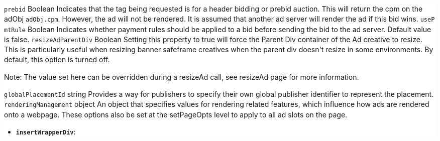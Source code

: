 <td class="entry"
headers="ID-000011c3__table_mp5_h4m_g5b__entry__1"><code
class="ph codeph">prebid</code></td>
<td class="entry"
headers="ID-000011c3__table_mp5_h4m_g5b__entry__2">Boolean</td>
<td class="entry"
headers="ID-000011c3__table_mp5_h4m_g5b__entry__3">Indicates that the
tag being requested is for a header bidding or prebid auction. This will
return the cpm on the adObj <code class="ph codeph">adObj.cpm</code>.
However, the ad will not be rendered. It is assumed that another ad
server will render the ad if this bid wins.</td>
</tr>
<tr class="even row">
<td class="entry"
headers="ID-000011c3__table_mp5_h4m_g5b__entry__1"><code
class="ph codeph">usePmtRule</code></td>
<td class="entry"
headers="ID-000011c3__table_mp5_h4m_g5b__entry__2">Boolean</td>
<td class="entry"
headers="ID-000011c3__table_mp5_h4m_g5b__entry__3">Indicates whether
payment rules should be applied to a bid before sending the bid to the
ad server. Default value is false.</td>
</tr>
<tr class="odd row">
<td class="entry"
headers="ID-000011c3__table_mp5_h4m_g5b__entry__1"><code
class="ph codeph">resizeAdParentDiv</code></td>
<td class="entry"
headers="ID-000011c3__table_mp5_h4m_g5b__entry__2">Boolean</td>
<td class="entry"
headers="ID-000011c3__table_mp5_h4m_g5b__entry__3">Setting this property
to true will force the Parent Div container of the Ad creative to
resize. This is particularly useful when resizing banner safeframe
creatives when the parent div doesn't resize in some environments. By
default, this option is turned off. 

Note: The value set here can be
overridden during a resizeAd call, see resizeAd page for more
information.
</td>
</tr>
<tr class="even row">
<td class="entry"
headers="ID-000011c3__table_mp5_h4m_g5b__entry__1"><code
class="ph codeph">globalPlacementId</code></td>
<td class="entry"
headers="ID-000011c3__table_mp5_h4m_g5b__entry__2">string</td>
<td class="entry"
headers="ID-000011c3__table_mp5_h4m_g5b__entry__3">Provides a way for
publishers to specify their own global publisher identifier to represent
the placement.</td>
</tr>
<tr class="odd row">
<td class="entry"
headers="ID-000011c3__table_mp5_h4m_g5b__entry__1"><code
class="ph codeph">renderingManagement</code></td>
<td class="entry"
headers="ID-000011c3__table_mp5_h4m_g5b__entry__2">object</td>
<td class="entry" headers="ID-000011c3__table_mp5_h4m_g5b__entry__3">An
object that specifies values for rendering related features, which
influence how ads are rendered onto a webpage. These options also be set
at the setPageOpts level to apply to all ad slots on the page.
<ul>
<li><p><strong><code class="ph codeph">insertWrapperDiv</code></strong>: